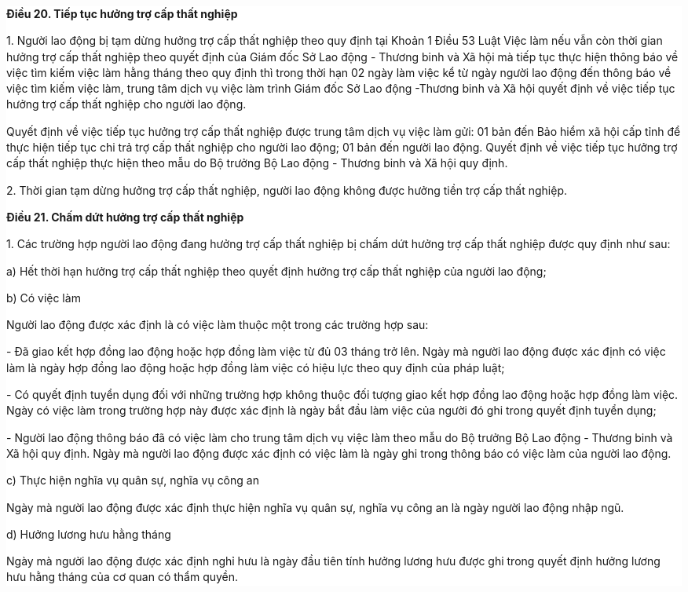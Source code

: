 **Điều 20. Tiếp tục hưởng trợ cấp thất nghiệp**

1\. Người lao động bị tạm dừng hưởng trợ cấp thất nghiệp theo quy định
tại Khoản 1 Điều 53 Luật Việc làm nếu vẫn còn thời gian hưởng trợ cấp
thất nghiệp theo quyết định của Giám đốc Sở Lao động - Thương binh và Xã
hội mà tiếp tục thực hiện thông báo về việc tìm kiếm việc làm hằng tháng
theo quy định thì trong thời hạn 02 ngày làm việc kể từ ngày người lao
động đến thông báo về việc tìm kiếm việc làm, trung tâm dịch vụ việc làm
trình Giám đốc Sở Lao động -Thương binh và Xã hội quyết định về việc
tiếp tục hưởng trợ cấp thất nghiệp cho người lao động.

Quyết định về việc tiếp tục hưởng trợ cấp thất nghiệp được trung tâm
dịch vụ việc làm gửi: 01 bản đến Bảo hiểm xã hội cấp tỉnh để thực hiện
tiếp tục chi trả trợ cấp thất nghiệp cho người lao động; 01 bản đến
người lao động. Quyết định về việc tiếp tục hưởng trợ cấp thất nghiệp
thực hiện theo mẫu do Bộ trưởng Bộ Lao động - Thương binh và Xã hội quy
định.

2\. Thời gian tạm dừng hưởng trợ cấp thất nghiệp, người lao động không
được hưởng tiền trợ cấp thất nghiệp.

**Điều 21. Chấm dứt hưởng trợ cấp thất nghiệp**

1\. Các trường hợp người lao động đang hưởng trợ cấp thất nghiệp bị chấm
dứt hưởng trợ cấp thất nghiệp được quy định như sau:

a\) Hết thời hạn hưởng trợ cấp thất nghiệp theo quyết định hưởng trợ cấp
thất nghiệp của người lao động;

b\) Có việc làm

Người lao động được xác định là có việc làm thuộc một trong các trường
hợp sau:

\- Đã giao kết hợp đồng lao động hoặc hợp đồng làm việc từ đủ 03 tháng
trở lên. Ngày mà người lao động được xác định có việc làm là ngày hợp
đồng lao động hoặc hợp đồng làm việc có hiệu lực theo quy định của pháp
luật;

\- Có quyết định tuyển dụng đối với những trường hợp không thuộc đối
tượng giao kết hợp đồng lao động hoặc hợp đồng làm việc. Ngày có việc
làm trong trường hợp này được xác định là ngày bắt đầu làm việc của
người đó ghi trong quyết định tuyển dụng;

\- Người lao động thông báo đã có việc làm cho trung tâm dịch vụ việc
làm theo mẫu do Bộ trưởng Bộ Lao động - Thương binh và Xã hội quy định.
Ngày mà người lao động được xác định có việc làm là ngày ghi trong thông
báo có việc làm của người lao động.

c\) Thực hiện nghĩa vụ quân sự, nghĩa vụ công an

Ngày mà người lao động được xác định thực hiện nghĩa vụ quân sự, nghĩa
vụ công an là ngày người lao động nhập ngũ.

d\) Hưởng lương hưu hằng tháng

Ngày mà người lao động được xác định nghỉ hưu là ngày đầu tiên tính
hưởng lương hưu được ghi trong quyết định hưởng lương hưu hằng tháng của
cơ quan có thẩm quyền.
